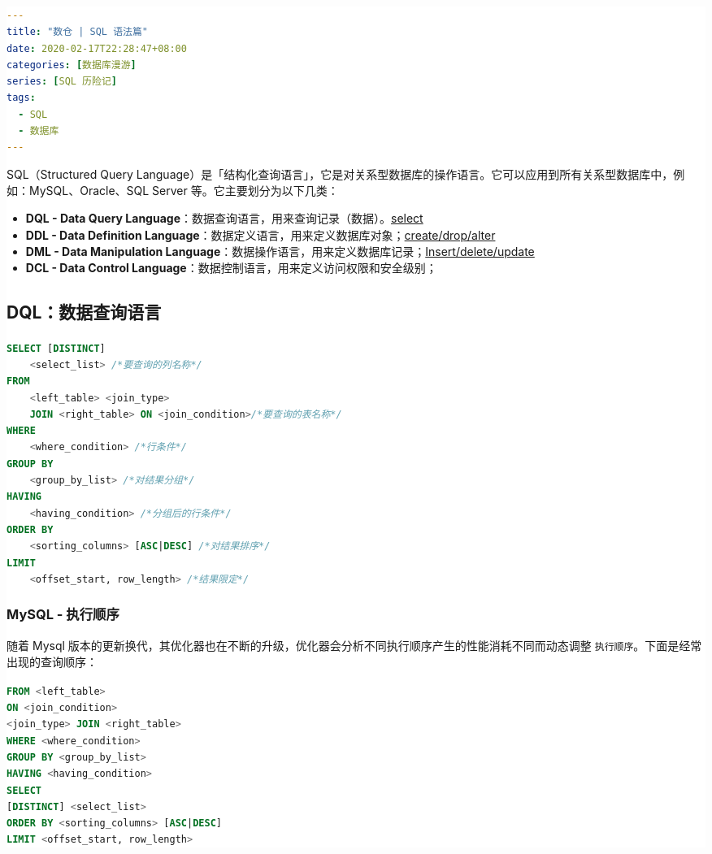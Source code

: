```yaml
---
title: "数仓 | SQL 语法篇"
date: 2020-02-17T22:28:47+08:00
categories: [数据库漫游]
series: [SQL 历险记]
tags:
  - SQL
  - 数据库
---
```


SQL（Structured Query Language）是「结构化查询语言」，它是对关系型数据库的操作语言。它可以应用到所有关系型数据库中，例如：MySQL、Oracle、SQL Server 等。它主要划分为以下几类：

- **DQL - Data Query Language**：数据查询语言，用来查询记录（数据）。<u>select</u>
- **DDL - Data Definition Language**：数据定义语言，用来定义数据库对象；<u>create/drop/alter</u>
- **DML - Data Manipulation Language**：数据操作语言，用来定义数据库记录；<u>Insert/delete/update</u>
- **DCL - Data Control Language**：数据控制语言，用来定义访问权限和安全级别；

## DQL：数据查询语言

```sql
SELECT [DISTINCT]
	<select_list> /*要查询的列名称*/
FROM
	<left_table> <join_type>
	JOIN <right_table> ON <join_condition>/*要查询的表名称*/
WHERE
	<where_condition> /*行条件*/
GROUP BY
	<group_by_list> /*对结果分组*/
HAVING
	<having_condition> /*分组后的行条件*/
ORDER BY
	<sorting_columns> [ASC|DESC] /*对结果排序*/
LIMIT
	<offset_start, row_length> /*结果限定*/
```

### MySQL - 执行顺序

随着 Mysql 版本的更新换代，其优化器也在不断的升级，优化器会分析不同执行顺序产生的性能消耗不同而动态调整 `执行顺序`。下面是经常出现的查询顺序：

```sql
FROM <left_table>
ON <join_condition>
<join_type> JOIN <right_table>
WHERE <where_condition>
GROUP BY <group_by_list>
HAVING <having_condition>
SELECT
[DISTINCT] <select_list>
ORDER BY <sorting_columns> [ASC|DESC]
LIMIT <offset_start, row_length>
```
